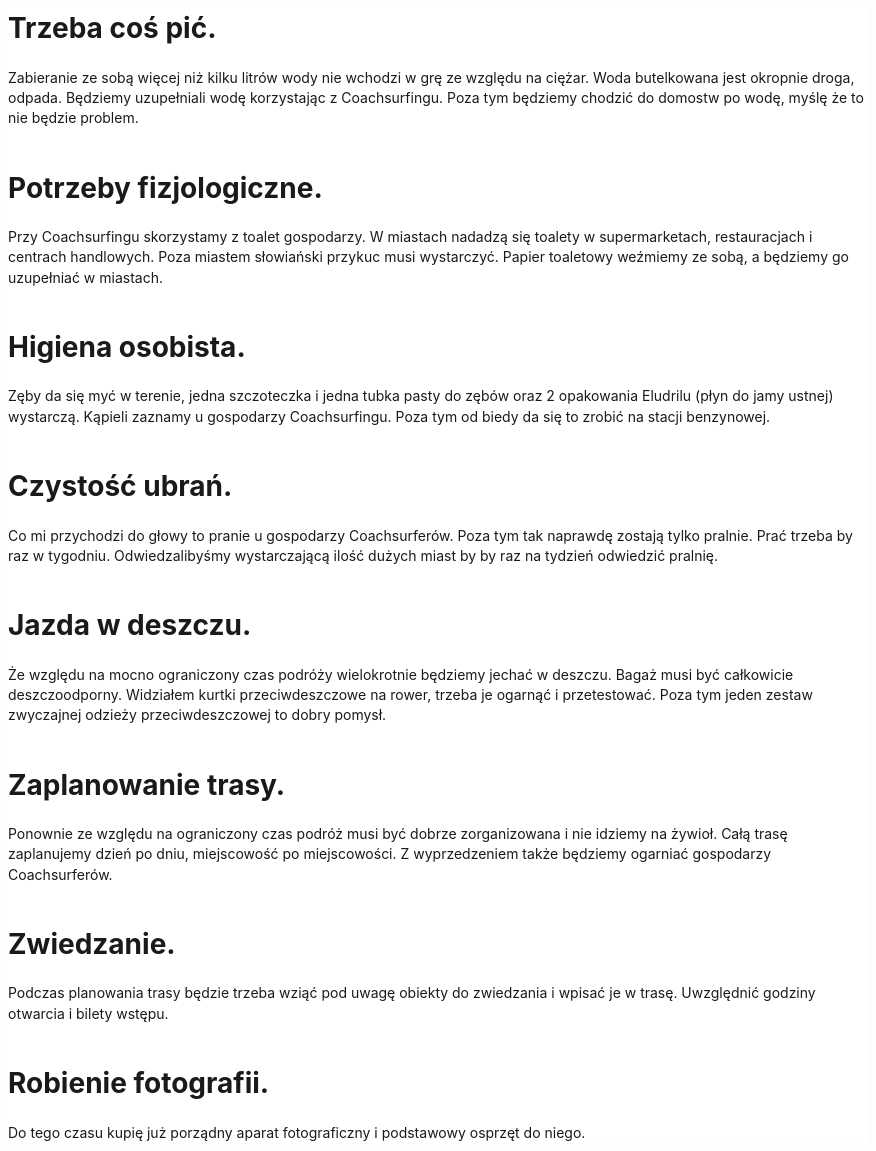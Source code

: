 # Trzeba coś pić.

Zabieranie ze sobą więcej niż kilku litrów wody nie wchodzi w grę ze względu na ciężar. Woda butelkowana jest okropnie droga, odpada. Będziemy uzupełniali wodę korzystając z Coachsurfingu. Poza tym będziemy chodzić do domostw po wodę, myślę że to nie będzie problem.

# Potrzeby fizjologiczne.

Przy Coachsurfingu skorzystamy z toalet gospodarzy. W miastach nadadzą się toalety w supermarketach, restauracjach i centrach handlowych. Poza miastem słowiański przykuc musi wystarczyć. Papier toaletowy weźmiemy ze sobą, a będziemy go uzupełniać w miastach.

# Higiena osobista.

Zęby da się myć w terenie, jedna szczoteczka i jedna tubka pasty do zębów oraz 2 opakowania Eludrilu (płyn do jamy ustnej) wystarczą. Kąpieli zaznamy u gospodarzy Coachsurfingu. Poza tym od biedy da się to zrobić na stacji benzynowej.

# Czystość ubrań.

Co mi przychodzi do głowy to pranie u gospodarzy Coachsurferów. Poza tym tak naprawdę zostają tylko pralnie. Prać trzeba by raz w tygodniu. Odwiedzalibyśmy wystarczającą ilość dużych miast by by raz na tydzień odwiedzić pralnię.

# Jazda w deszczu.

Że względu na mocno ograniczony czas podróży wielokrotnie będziemy jechać w deszczu. Bagaż musi być całkowicie deszczoodporny. Widziałem kurtki przeciwdeszczowe na rower, trzeba je ogarnąć i przetestować. Poza tym jeden zestaw zwyczajnej odzieży przeciwdeszczowej to dobry pomysł.

# Zaplanowanie trasy.

Ponownie ze względu na ograniczony czas podróż musi być dobrze zorganizowana i nie idziemy na żywioł. Całą trasę zaplanujemy dzień po dniu, miejscowość po miejscowości. Z wyprzedzeniem także będziemy ogarniać gospodarzy Coachsurferów.

# Zwiedzanie.

Podczas planowania trasy będzie trzeba wziąć pod uwagę obiekty do zwiedzania i wpisać je w trasę. Uwzględnić godziny otwarcia i bilety wstępu.

# Robienie fotografii.

Do tego czasu kupię już porządny aparat fotograficzny i podstawowy osprzęt do niego.
